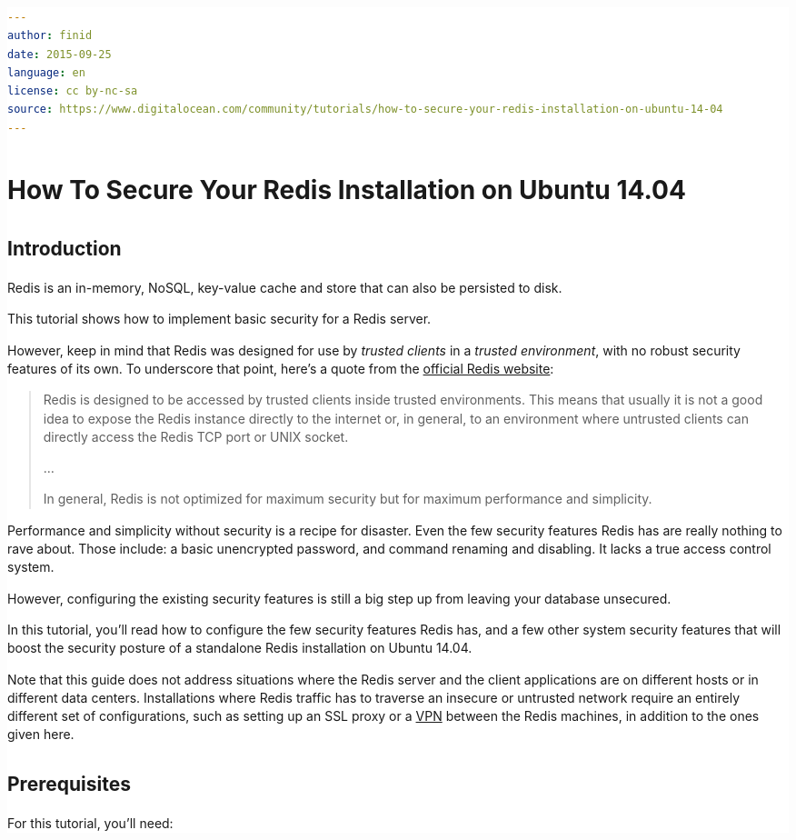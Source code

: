 ```yaml
---
author: finid
date: 2015-09-25
language: en
license: cc by-nc-sa
source: https://www.digitalocean.com/community/tutorials/how-to-secure-your-redis-installation-on-ubuntu-14-04
---
```


# How To Secure Your Redis Installation on Ubuntu 14.04

## Introduction

Redis is an in-memory, NoSQL, key-value cache and store that can also be persisted to disk.

This tutorial shows how to implement basic security for a Redis server.

However, keep in mind that Redis was designed for use by _trusted clients_ in a _trusted environment_, with no robust security features of its own. To underscore that point, here’s a quote from the [official Redis website](http://redis.io/topics/security):

> Redis is designed to be accessed by trusted clients inside trusted environments. This means that usually it is not a good idea to expose the Redis instance directly to the internet or, in general, to an environment where untrusted clients can directly access the Redis TCP port or UNIX socket.
> 
> …
> 
> In general, Redis is not optimized for maximum security but for maximum performance and simplicity.

Performance and simplicity without security is a recipe for disaster. Even the few security features Redis has are really nothing to rave about. Those include: a basic unencrypted password, and command renaming and disabling. It lacks a true access control system.

However, configuring the existing security features is still a big step up from leaving your database unsecured.

In this tutorial, you’ll read how to configure the few security features Redis has, and a few other system security features that will boost the security posture of a standalone Redis installation on Ubuntu 14.04.

Note that this guide does not address situations where the Redis server and the client applications are on different hosts or in different data centers. Installations where Redis traffic has to traverse an insecure or untrusted network require an entirely different set of configurations, such as setting up an SSL proxy or a [VPN](how-to-set-up-an-openvpn-server-on-ubuntu-14-04) between the Redis machines, in addition to the ones given here.

## Prerequisites

For this tutorial, you’ll need:
